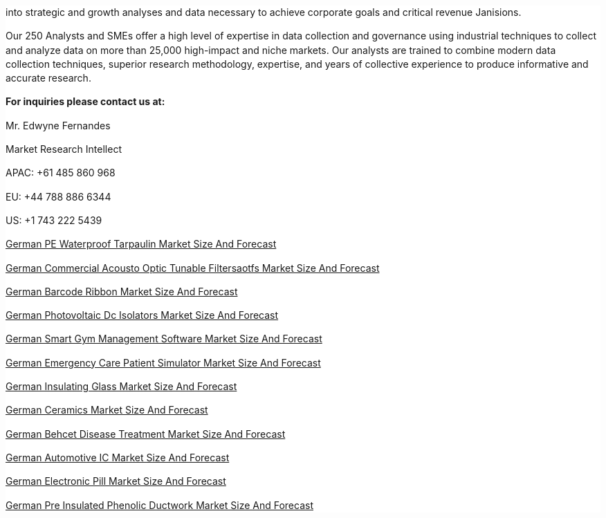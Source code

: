 into strategic and growth analyses and data necessary to achieve corporate goals and critical revenue Janisions.</p><p><span class="">Our 250 Analysts and SMEs offer a high level of expertise in data collection and governance using industrial techniques to collect and analyze data on more than 25,000 high-impact and niche markets. Our analysts are trained to combine modern data collection techniques, superior research methodology, expertise, and years of collective experience to produce informative and accurate research.</span></p><p><strong>For inquiries please contact us at:</strong></p><p>Mr. Edwyne Fernandes</p><p>Market Research Intellect</p><p>APAC: +61 485 860 968</p><p>EU: +44 788 886 6344</p><p>US: +1 743 222 5439</p><p><a href="https://github.com/Khanmiraa/Band/blob/main/PE-Waterproof-Tarpaulin-Market/China-PE-Waterproof-Tarpaulin-Market.md">German PE Waterproof Tarpaulin Market Size And Forecast</a></p><p><a href="https://github.com/Khanmiraa/Bitter/blob/main/Commercial-Acousto-Optic-Tunable-Filtersaotfs-Market/China-Commercial-Acousto-Optic-Tunable-Filtersaotfs-Market.md">German Commercial Acousto Optic Tunable Filtersaotfs Market Size And Forecast</a></p><p><a href="https://github.com/Khanmiraa/Smooth/blob/main/Barcode-Ribbon-Market/China-Barcode-Ribbon-Market.md">German Barcode Ribbon Market Size And Forecast</a></p><p><a href="https://github.com/Khanmiraa/But/blob/main/Photovoltaic-Dc-Isolators-Market/China-Photovoltaic-Dc-Isolators-Market.md">German Photovoltaic Dc Isolators Market Size And Forecast</a></p><p><a href="https://github.com/Khanmiraa/Bet/blob/main/Smart-Gym-Management-Software-Market/China-Smart-Gym-Management-Software-Market.md">German Smart Gym Management Software Market Size And Forecast</a></p><p><a href="https://github.com/Khanmiraa/Pic/blob/main/Emergency-Care-Patient-Simulator-Market/China-Emergency-Care-Patient-Simulator-Market.md">German Emergency Care Patient Simulator Market Size And Forecast</a></p><p><a href="https://github.com/Khanmiraa/Pick/blob/main/Insulating-Glass-Market/China-Insulating-Glass-Market.md">German Insulating Glass Market Size And Forecast</a></p><p><a href="https://github.com/Khanmiraa/Fond/blob/main/Ceramics-Market/China-Ceramics-Market.md">German Ceramics Market Size And Forecast</a></p><p><a href="https://github.com/Khanmiraa/On/blob/main/Behcet-Disease-Treatment-Market/China-Behcet-Disease-Treatment-Market.md">German Behcet Disease Treatment Market Size And Forecast</a></p><p><a href="https://github.com/Khanmiraa/Off/blob/main/Automotive-IC-Market/China-Automotive-IC-Market.md">German Automotive IC Market Size And Forecast</a></p><p><a href="https://github.com/Khanmiraa/In/blob/main/Electronic-Pill-Market/China-Electronic-Pill-Market.md">German Electronic Pill Market Size And Forecast</a></p><p><a href="https://github.com/Khanmiraa/Out/blob/main/Pre-Insulated-Phenolic-Ductwork-Market/China-Pre-Insulated-Phenolic-Ductwork-Market.md">German Pre Insulated Phenolic Ductwork Market Size And Forecast</a></p>
